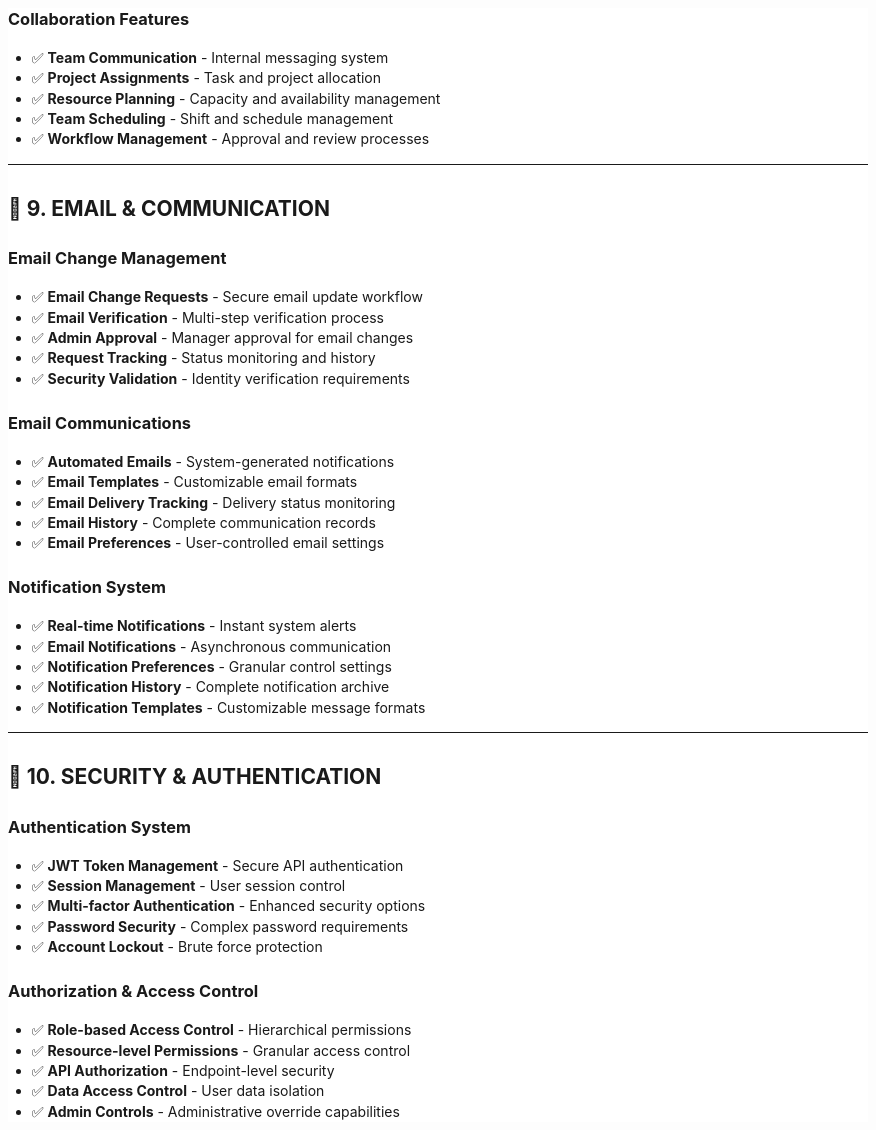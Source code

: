 ### **Collaboration Features**
- ✅ **Team Communication** - Internal messaging system
- ✅ **Project Assignments** - Task and project allocation
- ✅ **Resource Planning** - Capacity and availability management
- ✅ **Team Scheduling** - Shift and schedule management
- ✅ **Workflow Management** - Approval and review processes

---

## 📧 **9. EMAIL & COMMUNICATION**

### **Email Change Management**
- ✅ **Email Change Requests** - Secure email update workflow
- ✅ **Email Verification** - Multi-step verification process
- ✅ **Admin Approval** - Manager approval for email changes
- ✅ **Request Tracking** - Status monitoring and history
- ✅ **Security Validation** - Identity verification requirements

### **Email Communications**
- ✅ **Automated Emails** - System-generated notifications
- ✅ **Email Templates** - Customizable email formats
- ✅ **Email Delivery Tracking** - Delivery status monitoring
- ✅ **Email History** - Complete communication records
- ✅ **Email Preferences** - User-controlled email settings

### **Notification System**
- ✅ **Real-time Notifications** - Instant system alerts
- ✅ **Email Notifications** - Asynchronous communication
- ✅ **Notification Preferences** - Granular control settings
- ✅ **Notification History** - Complete notification archive
- ✅ **Notification Templates** - Customizable message formats

---

## 🔐 **10. SECURITY & AUTHENTICATION**

### **Authentication System**
- ✅ **JWT Token Management** - Secure API authentication
- ✅ **Session Management** - User session control
- ✅ **Multi-factor Authentication** - Enhanced security options
- ✅ **Password Security** - Complex password requirements
- ✅ **Account Lockout** - Brute force protection

### **Authorization & Access Control**
- ✅ **Role-based Access Control** - Hierarchical permissions
- ✅ **Resource-level Permissions** - Granular access control
- ✅ **API Authorization** - Endpoint-level security
- ✅ **Data Access Control** - User data isolation
- ✅ **Admin Controls** - Administrative override capabilities
